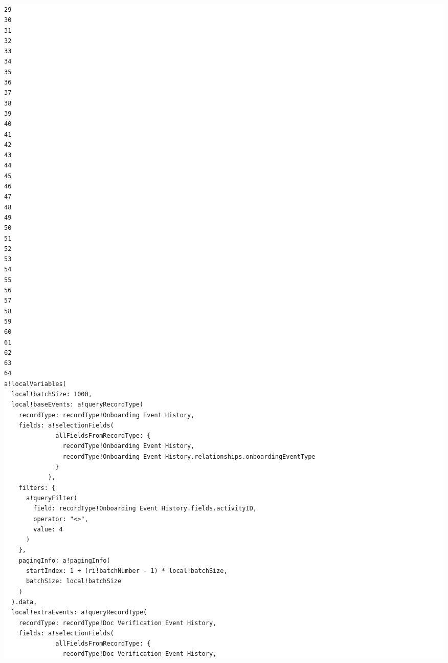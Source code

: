 ```
29
30
31
32
33
34
35
36
37
38
39
40
41
42
43
44
45
46
47
48
49
50
51
52
53
54
55
56
57
58
59
60
61
62
63
64
a!localVariables(
  local!batchSize: 1000,
  local!baseEvents: a!queryRecordType(
    recordType: recordType!Onboarding Event History,
    fields: a!selectionFields(
              allFieldsFromRecordType: {
                recordType!Onboarding Event History,
                recordType!Onboarding Event History.relationships.onboardingEventType
              }
            ),
    filters: {
      a!queryFilter(
        field: recordType!Onboarding Event History.fields.activityID,
        operator: "<>",
        value: 4
      )
    },
    pagingInfo: a!pagingInfo(
      startIndex: 1 + (ri!batchNumber - 1) * local!batchSize,
      batchSize: local!batchSize
    )
  ).data,
  local!extraEvents: a!queryRecordType(
    recordType: recordType!Doc Verification Event History,
    fields: a!selectionFields(
              allFieldsFromRecordType: {
                recordType!Doc Verification Event History,
```